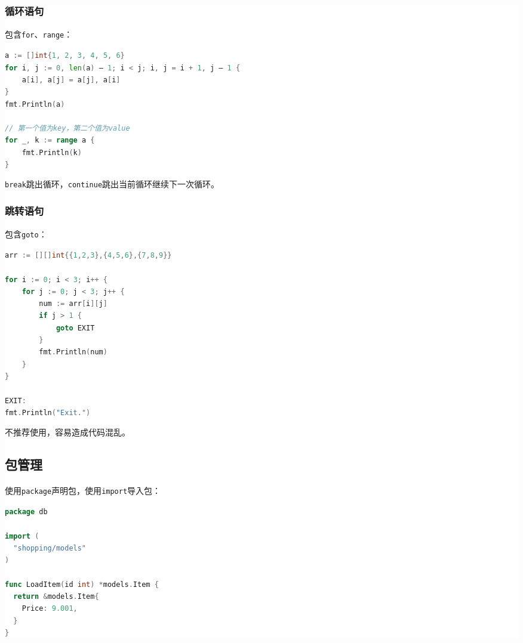 ### 循环语句

包含``for``、``range``：

```go
a := []int{1, 2, 3, 4, 5, 6} 
for i, j := 0, len(a) – 1; i < j; i, j = i + 1, j – 1 { 
    a[i], a[j] = a[j], a[i] 
}
fmt.Println(a)

// 第一个值为key，第二个值为value
for _, k := range a {
    fmt.Println(k)
}
```

``break``跳出循环，``continue``跳出当前循环继续下一次循环。

### 跳转语句

包含``goto``：

```go
arr := [][]int{{1,2,3},{4,5,6},{7,8,9}}

for i := 0; i < 3; i++ {
    for j := 0; j < 3; j++ {
        num := arr[i][j]
        if j > 1 {
            goto EXIT
        }
        fmt.Println(num)
    }
}   

EXIT:
fmt.Println("Exit.")
```

不推荐使用，容易造成代码混乱。

## 包管理

使用``package``声明包，使用``import``导入包：

```go
package db

import (
  "shopping/models"
)

func LoadItem(id int) *models.Item {
  return &models.Item{
    Price: 9.001,
  }
}
```
